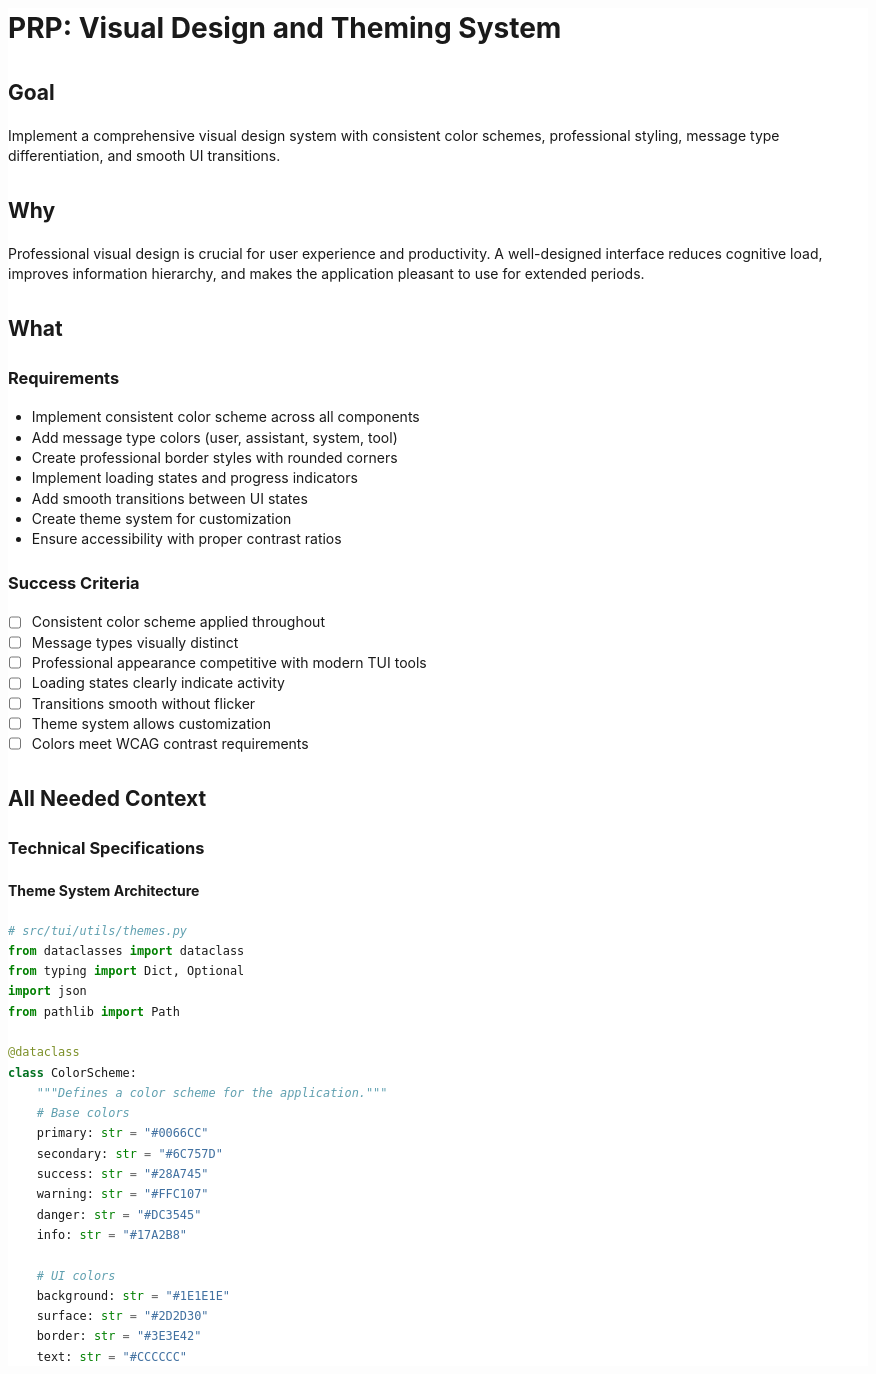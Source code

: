 # PRP: Visual Design and Theming System

## Goal
Implement a comprehensive visual design system with consistent color schemes, professional styling, message type differentiation, and smooth UI transitions.

## Why
Professional visual design is crucial for user experience and productivity. A well-designed interface reduces cognitive load, improves information hierarchy, and makes the application pleasant to use for extended periods.

## What
### Requirements
- Implement consistent color scheme across all components
- Add message type colors (user, assistant, system, tool)
- Create professional border styles with rounded corners
- Implement loading states and progress indicators
- Add smooth transitions between UI states
- Create theme system for customization
- Ensure accessibility with proper contrast ratios

### Success Criteria
- [ ] Consistent color scheme applied throughout
- [ ] Message types visually distinct
- [ ] Professional appearance competitive with modern TUI tools
- [ ] Loading states clearly indicate activity
- [ ] Transitions smooth without flicker
- [ ] Theme system allows customization
- [ ] Colors meet WCAG contrast requirements

## All Needed Context

### Technical Specifications

#### Theme System Architecture
```python
# src/tui/utils/themes.py
from dataclasses import dataclass
from typing import Dict, Optional
import json
from pathlib import Path

@dataclass
class ColorScheme:
    """Defines a color scheme for the application."""
    # Base colors
    primary: str = "#0066CC"
    secondary: str = "#6C757D"
    success: str = "#28A745"
    warning: str = "#FFC107"
    danger: str = "#DC3545"
    info: str = "#17A2B8"
    
    # UI colors
    background: str = "#1E1E1E"
    surface: str = "#2D2D30"
    border: str = "#3E3E42"
    text: str = "#CCCCCC"
```